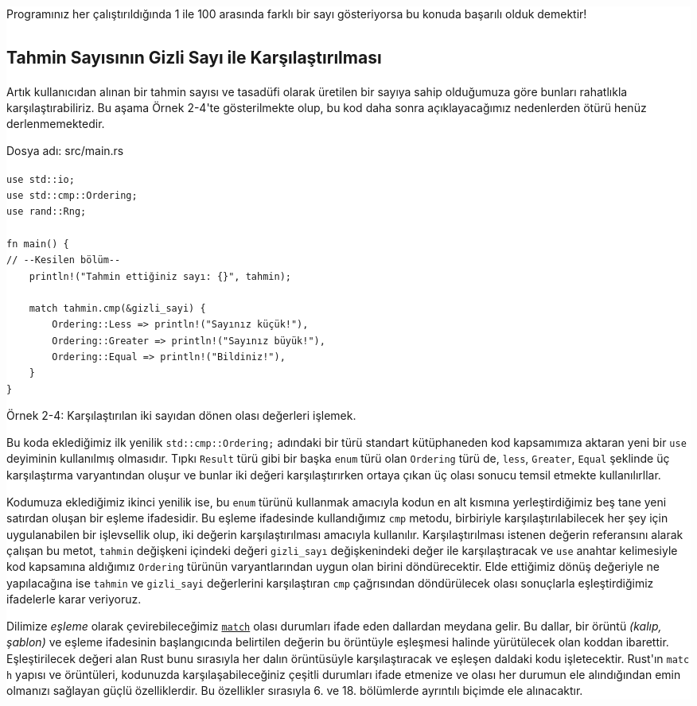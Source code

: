 Programınız her çalıştırıldığında 1 ile 100 arasında farklı bir sayı gösteriyorsa bu konuda başarılı olduk demektir!

## Tahmin Sayısının Gizli Sayı ile Karşılaştırılması

Artık kullanıcıdan alınan bir tahmin sayısı ve tasadüfi olarak üretilen bir sayıya sahip olduğumuza göre bunları rahatlıkla karşılaştırabiliriz. Bu aşama Örnek 2-4'te gösterilmekte olup, bu kod daha sonra açıklayacağımız nedenlerden ötürü henüz derlenmemektedir. 

<span class="filename">Dosya adı: src/main.rs</span>

```rust,ignore,does_not_compile
use std::io;
use std::cmp::Ordering;
use rand::Rng;

fn main() {
// --Kesilen bölüm--
    println!("Tahmin ettiğiniz sayı: {}", tahmin);

    match tahmin.cmp(&gizli_sayi) {
        Ordering::Less => println!("Sayınız küçük!"),
        Ordering::Greater => println!("Sayınız büyük!"),
        Ordering::Equal => println!("Bildiniz!"),
    }
}
```

<span class="caption">Örnek 2-4: Karşılaştırılan iki sayıdan dönen olası değerleri işlemek.</span>

Bu koda eklediğimiz ilk yenilik `std::cmp::Ordering;` adındaki bir türü standart kütüphaneden kod kapsamımıza aktaran yeni bir `use` deyiminin kullanılmış olmasıdır. Tıpkı `Result` türü gibi bir başka `enum` türü olan `Ordering` türü de, `less`, `Greater`, `Equal` şeklinde üç karşılaştırma varyantından oluşur ve bunlar iki değeri karşılaştırırken ortaya çıkan üç olası sonucu temsil etmekte kullanılırllar.

Kodumuza eklediğimiz ikinci yenilik ise, bu `enum` türünü kullanmak amacıyla kodun en alt kısmına yerleştirdiğimiz beş tane yeni satırdan oluşan bir eşleme ifadesidir. Bu eşleme ifadesinde kullandığımız `cmp` metodu, birbiriyle karşılaştırılabilecek her şey için uygulanabilen bir işlevsellik olup, iki değerin karşılaştırılması amacıyla kullanılır. Karşılaştırılması istenen değerin referansını alarak çalışan bu metot, `tahmin` değişkeni içindeki değeri `gizli_sayı` değişkenindeki değer ile karşılaştıracak ve `use` anahtar kelimesiyle kod kapsamına aldığımız `Ordering` türünün varyantlarından uygun olan birini döndürecektir. Elde ettiğimiz dönüş değeriyle ne yapılacağına ise `tahmin` ve `gizli_sayi` değerlerini karşılaştıran `cmp` çağrısından döndürülecek olası sonuçlarla eşleştirdiğimiz ifadelerle karar veriyoruz. 

Dilimize *eşleme* olarak çevirebileceğimiz [`match`](ch06-02-match.html) olası durumları ifade eden dallardan meydana gelir. Bu dallar, bir örüntü *(kalıp, şablon)* ve eşleme ifadesinin başlangıcında belirtilen değerin bu örüntüyle eşleşmesi halinde yürütülecek olan koddan ibarettir. Eşleştirilecek değeri alan Rust bunu sırasıyla her dalın örüntüsüyle karşılaştıracak ve eşleşen daldaki kodu işletecektir. Rust'ın `match` yapısı ve örüntüleri, kodunuzda karşılaşabileceğiniz çeşitli durumları ifade etmenize ve olası her durumun ele alındığından emin olmanızı sağlayan güçlü özelliklerdir. Bu özellikler sırasıyla 6. ve 18. bölümlerde ayrıntılı biçimde ele alınacaktır.
